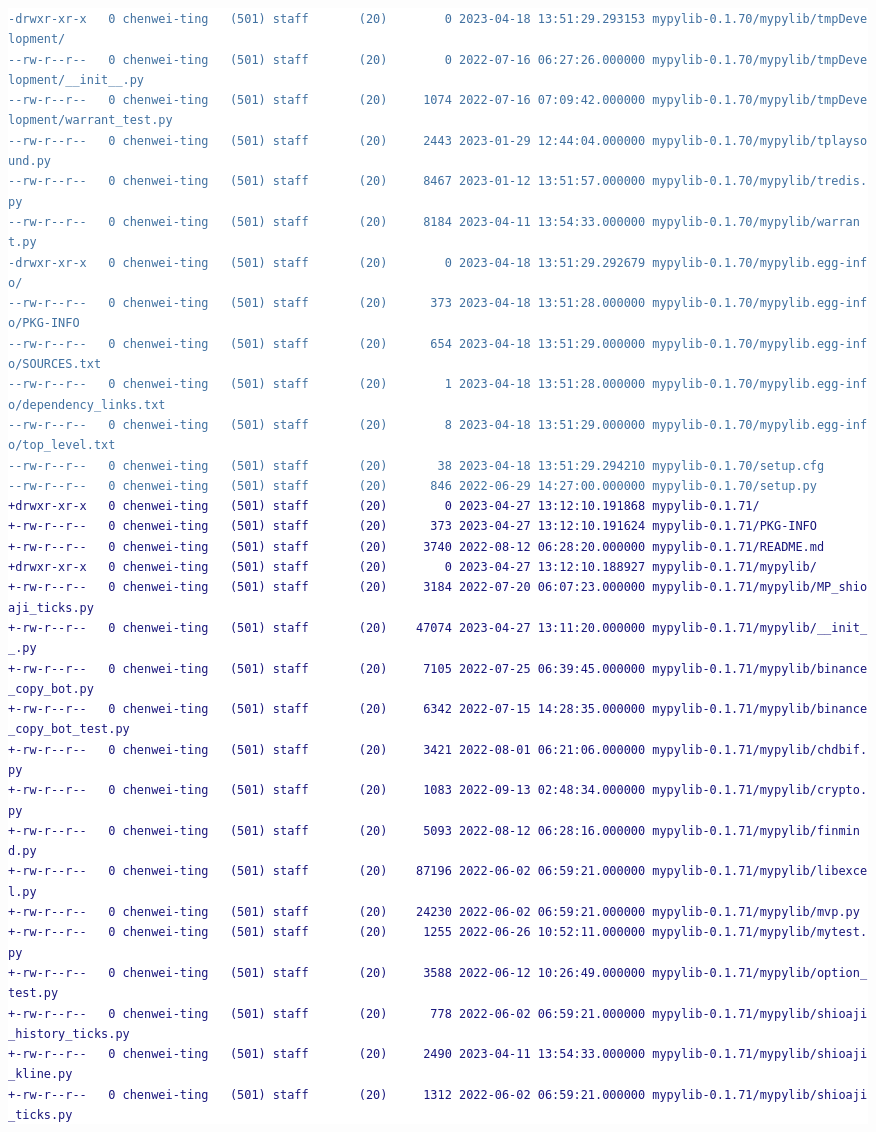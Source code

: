 ```diff
-drwxr-xr-x   0 chenwei-ting   (501) staff       (20)        0 2023-04-18 13:51:29.293153 mypylib-0.1.70/mypylib/tmpDevelopment/
--rw-r--r--   0 chenwei-ting   (501) staff       (20)        0 2022-07-16 06:27:26.000000 mypylib-0.1.70/mypylib/tmpDevelopment/__init__.py
--rw-r--r--   0 chenwei-ting   (501) staff       (20)     1074 2022-07-16 07:09:42.000000 mypylib-0.1.70/mypylib/tmpDevelopment/warrant_test.py
--rw-r--r--   0 chenwei-ting   (501) staff       (20)     2443 2023-01-29 12:44:04.000000 mypylib-0.1.70/mypylib/tplaysound.py
--rw-r--r--   0 chenwei-ting   (501) staff       (20)     8467 2023-01-12 13:51:57.000000 mypylib-0.1.70/mypylib/tredis.py
--rw-r--r--   0 chenwei-ting   (501) staff       (20)     8184 2023-04-11 13:54:33.000000 mypylib-0.1.70/mypylib/warrant.py
-drwxr-xr-x   0 chenwei-ting   (501) staff       (20)        0 2023-04-18 13:51:29.292679 mypylib-0.1.70/mypylib.egg-info/
--rw-r--r--   0 chenwei-ting   (501) staff       (20)      373 2023-04-18 13:51:28.000000 mypylib-0.1.70/mypylib.egg-info/PKG-INFO
--rw-r--r--   0 chenwei-ting   (501) staff       (20)      654 2023-04-18 13:51:29.000000 mypylib-0.1.70/mypylib.egg-info/SOURCES.txt
--rw-r--r--   0 chenwei-ting   (501) staff       (20)        1 2023-04-18 13:51:28.000000 mypylib-0.1.70/mypylib.egg-info/dependency_links.txt
--rw-r--r--   0 chenwei-ting   (501) staff       (20)        8 2023-04-18 13:51:29.000000 mypylib-0.1.70/mypylib.egg-info/top_level.txt
--rw-r--r--   0 chenwei-ting   (501) staff       (20)       38 2023-04-18 13:51:29.294210 mypylib-0.1.70/setup.cfg
--rw-r--r--   0 chenwei-ting   (501) staff       (20)      846 2022-06-29 14:27:00.000000 mypylib-0.1.70/setup.py
+drwxr-xr-x   0 chenwei-ting   (501) staff       (20)        0 2023-04-27 13:12:10.191868 mypylib-0.1.71/
+-rw-r--r--   0 chenwei-ting   (501) staff       (20)      373 2023-04-27 13:12:10.191624 mypylib-0.1.71/PKG-INFO
+-rw-r--r--   0 chenwei-ting   (501) staff       (20)     3740 2022-08-12 06:28:20.000000 mypylib-0.1.71/README.md
+drwxr-xr-x   0 chenwei-ting   (501) staff       (20)        0 2023-04-27 13:12:10.188927 mypylib-0.1.71/mypylib/
+-rw-r--r--   0 chenwei-ting   (501) staff       (20)     3184 2022-07-20 06:07:23.000000 mypylib-0.1.71/mypylib/MP_shioaji_ticks.py
+-rw-r--r--   0 chenwei-ting   (501) staff       (20)    47074 2023-04-27 13:11:20.000000 mypylib-0.1.71/mypylib/__init__.py
+-rw-r--r--   0 chenwei-ting   (501) staff       (20)     7105 2022-07-25 06:39:45.000000 mypylib-0.1.71/mypylib/binance_copy_bot.py
+-rw-r--r--   0 chenwei-ting   (501) staff       (20)     6342 2022-07-15 14:28:35.000000 mypylib-0.1.71/mypylib/binance_copy_bot_test.py
+-rw-r--r--   0 chenwei-ting   (501) staff       (20)     3421 2022-08-01 06:21:06.000000 mypylib-0.1.71/mypylib/chdbif.py
+-rw-r--r--   0 chenwei-ting   (501) staff       (20)     1083 2022-09-13 02:48:34.000000 mypylib-0.1.71/mypylib/crypto.py
+-rw-r--r--   0 chenwei-ting   (501) staff       (20)     5093 2022-08-12 06:28:16.000000 mypylib-0.1.71/mypylib/finmind.py
+-rw-r--r--   0 chenwei-ting   (501) staff       (20)    87196 2022-06-02 06:59:21.000000 mypylib-0.1.71/mypylib/libexcel.py
+-rw-r--r--   0 chenwei-ting   (501) staff       (20)    24230 2022-06-02 06:59:21.000000 mypylib-0.1.71/mypylib/mvp.py
+-rw-r--r--   0 chenwei-ting   (501) staff       (20)     1255 2022-06-26 10:52:11.000000 mypylib-0.1.71/mypylib/mytest.py
+-rw-r--r--   0 chenwei-ting   (501) staff       (20)     3588 2022-06-12 10:26:49.000000 mypylib-0.1.71/mypylib/option_test.py
+-rw-r--r--   0 chenwei-ting   (501) staff       (20)      778 2022-06-02 06:59:21.000000 mypylib-0.1.71/mypylib/shioaji_history_ticks.py
+-rw-r--r--   0 chenwei-ting   (501) staff       (20)     2490 2023-04-11 13:54:33.000000 mypylib-0.1.71/mypylib/shioaji_kline.py
+-rw-r--r--   0 chenwei-ting   (501) staff       (20)     1312 2022-06-02 06:59:21.000000 mypylib-0.1.71/mypylib/shioaji_ticks.py
```